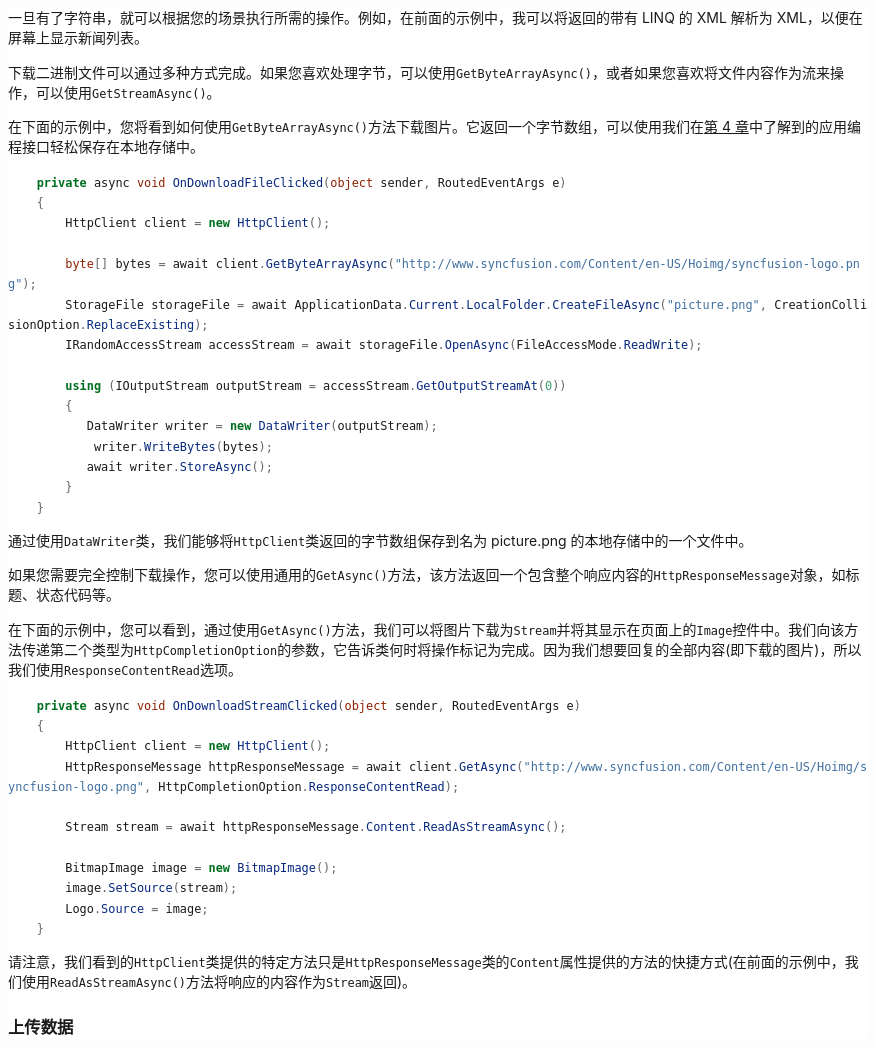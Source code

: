 一旦有了字符串，就可以根据您的场景执行所需的操作。例如，在前面的示例中，我可以将返回的带有 LINQ 的 XML 解析为 XML，以便在屏幕上显示新闻列表。

下载二进制文件可以通过多种方式完成。如果您喜欢处理字节，可以使用`GetByteArrayAsync()`，或者如果您喜欢将文件内容作为流来操作，可以使用`GetStreamAsync()`。

在下面的示例中，您将看到如何使用`GetByteArrayAsync()`方法下载图片。它返回一个字节数组，可以使用我们在[第 4 章](04.html#_Local_storage)中了解到的应用编程接口轻松保存在本地存储中。

```cs
    private async void OnDownloadFileClicked(object sender, RoutedEventArgs e)
    {
        HttpClient client = new HttpClient();

        byte[] bytes = await client.GetByteArrayAsync("http://www.syncfusion.com/Content/en-US/Hoimg/syncfusion-logo.png");
        StorageFile storageFile = await ApplicationData.Current.LocalFolder.CreateFileAsync("picture.png", CreationCollisionOption.ReplaceExisting);
        IRandomAccessStream accessStream = await storageFile.OpenAsync(FileAccessMode.ReadWrite);

        using (IOutputStream outputStream = accessStream.GetOutputStreamAt(0))
        {
           DataWriter writer = new DataWriter(outputStream);
            writer.WriteBytes(bytes);
           await writer.StoreAsync();
        }
    }

```

通过使用`DataWriter`类，我们能够将`HttpClient`类返回的字节数组保存到名为 picture.png 的本地存储中的一个文件中。

如果您需要完全控制下载操作，您可以使用通用的`GetAsync()`方法，该方法返回一个包含整个响应内容的`HttpResponseMessage`对象，如标题、状态代码等。

在下面的示例中，您可以看到，通过使用`GetAsync()`方法，我们可以将图片下载为`Stream`并将其显示在页面上的`Image`控件中。我们向该方法传递第二个类型为`HttpCompletionOption`的参数，它告诉类何时将操作标记为完成。因为我们想要回复的全部内容(即下载的图片)，所以我们使用`ResponseContentRead`选项。

```cs
    private async void OnDownloadStreamClicked(object sender, RoutedEventArgs e)
    {
        HttpClient client = new HttpClient();
        HttpResponseMessage httpResponseMessage = await client.GetAsync("http://www.syncfusion.com/Content/en-US/Hoimg/syncfusion-logo.png", HttpCompletionOption.ResponseContentRead);

        Stream stream = await httpResponseMessage.Content.ReadAsStreamAsync();

        BitmapImage image = new BitmapImage();
        image.SetSource(stream);
        Logo.Source = image;
    }

```

请注意，我们看到的`HttpClient`类提供的特定方法只是`HttpResponseMessage`类的`Content`属性提供的方法的快捷方式(在前面的示例中，我们使用`ReadAsStreamAsync()`方法将响应的内容作为`Stream`返回)。

### 上传数据
